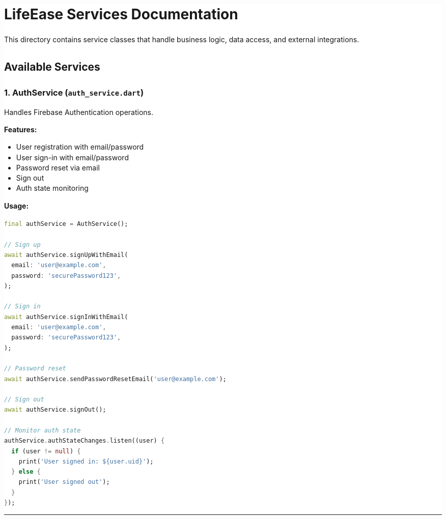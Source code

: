 # LifeEase Services Documentation

This directory contains service classes that handle business logic, data access, and external integrations.

## Available Services

### 1. AuthService (`auth_service.dart`)
Handles Firebase Authentication operations.

**Features:**
- User registration with email/password
- User sign-in with email/password
- Password reset via email
- Sign out
- Auth state monitoring

**Usage:**
```dart
final authService = AuthService();

// Sign up
await authService.signUpWithEmail(
  email: 'user@example.com',
  password: 'securePassword123',
);

// Sign in
await authService.signInWithEmail(
  email: 'user@example.com',
  password: 'securePassword123',
);

// Password reset
await authService.sendPasswordResetEmail('user@example.com');

// Sign out
await authService.signOut();

// Monitor auth state
authService.authStateChanges.listen((user) {
  if (user != null) {
    print('User signed in: ${user.uid}');
  } else {
    print('User signed out');
  }
});
```

---
